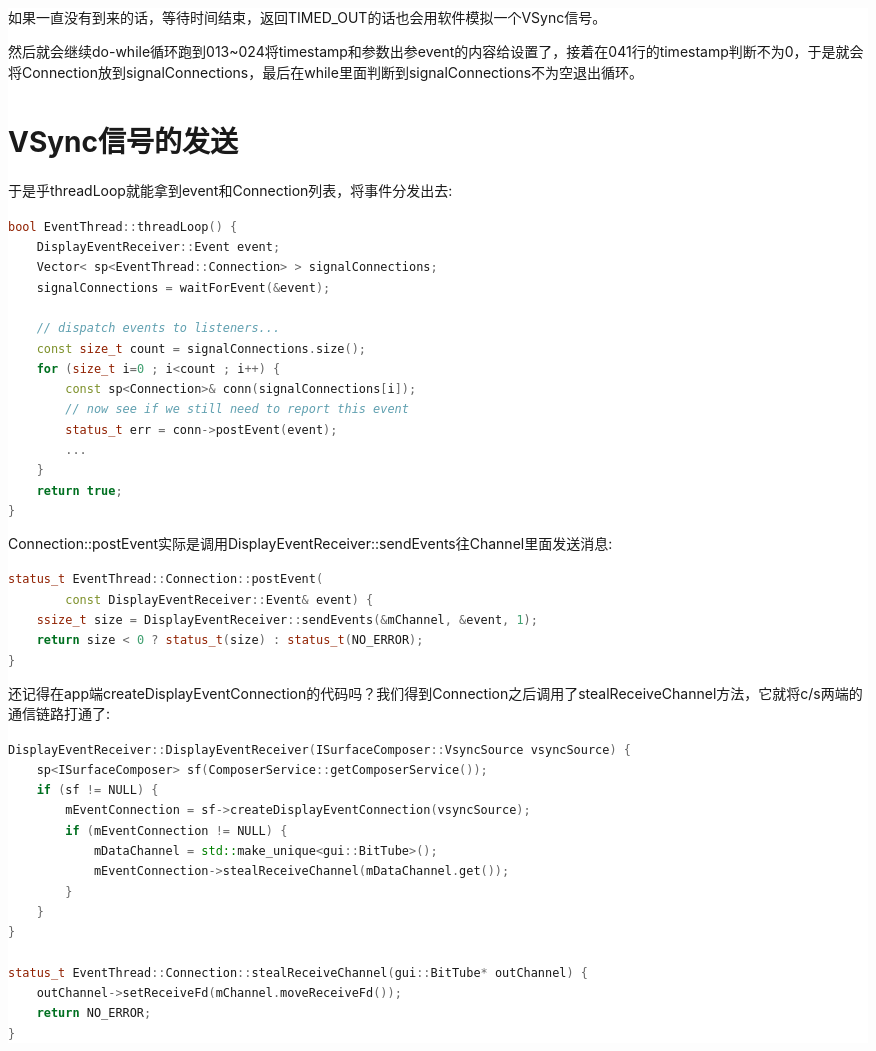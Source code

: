 如果一直没有到来的话，等待时间结束，返回TIMED\_OUT的话也会用软件模拟一个VSync信号。

然后就会继续do-while循环跑到013~024将timestamp和参数出参event的内容给设置了，接着在041行的timestamp判断不为0，于是就会将Connection放到signalConnections，最后在while里面判断到signalConnections不为空退出循环。

# VSync信号的发送

于是乎threadLoop就能拿到event和Connection列表，将事件分发出去:

```c++
bool EventThread::threadLoop() {
    DisplayEventReceiver::Event event;
    Vector< sp<EventThread::Connection> > signalConnections;
    signalConnections = waitForEvent(&event);

    // dispatch events to listeners...
    const size_t count = signalConnections.size();
    for (size_t i=0 ; i<count ; i++) {
        const sp<Connection>& conn(signalConnections[i]);
        // now see if we still need to report this event
        status_t err = conn->postEvent(event);
        ...
    }
    return true;
}
```

Connection::postEvent实际是调用DisplayEventReceiver::sendEvents往Channel里面发送消息:

```c++
status_t EventThread::Connection::postEvent(
        const DisplayEventReceiver::Event& event) {
    ssize_t size = DisplayEventReceiver::sendEvents(&mChannel, &event, 1);
    return size < 0 ? status_t(size) : status_t(NO_ERROR);
}
```

还记得在app端createDisplayEventConnection的代码吗？我们得到Connection之后调用了stealReceiveChannel方法，它就将c/s两端的通信链路打通了:

```c++
DisplayEventReceiver::DisplayEventReceiver(ISurfaceComposer::VsyncSource vsyncSource) {
    sp<ISurfaceComposer> sf(ComposerService::getComposerService());
    if (sf != NULL) {
        mEventConnection = sf->createDisplayEventConnection(vsyncSource);
        if (mEventConnection != NULL) {
            mDataChannel = std::make_unique<gui::BitTube>();
            mEventConnection->stealReceiveChannel(mDataChannel.get());
        }
    }
}

status_t EventThread::Connection::stealReceiveChannel(gui::BitTube* outChannel) {
    outChannel->setReceiveFd(mChannel.moveReceiveFd());
    return NO_ERROR;
}
```
